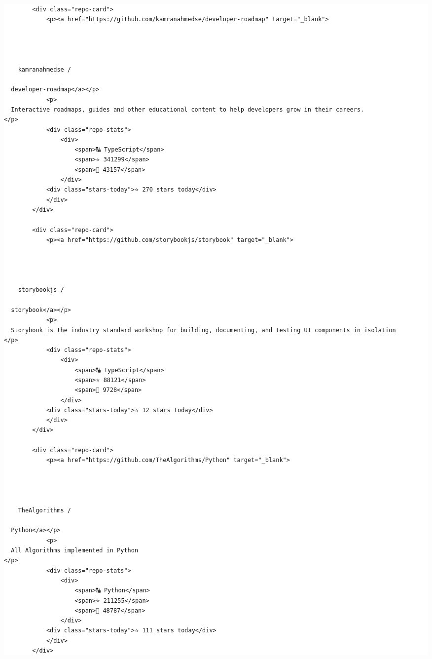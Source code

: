 			<div class="repo-card">
				<p><a href="https://github.com/kamranahmedse/developer-roadmap" target="_blank">
    


      
        kamranahmedse /

      developer-roadmap</a></p>
				<p>
      Interactive roadmaps, guides and other educational content to help developers grow in their careers.
    </p>
				<div class="repo-stats">
					<div>
						<span>🔠 TypeScript</span>
						<span>⭐ 341299</span>
						<span>🔱 43157</span>
					</div>
				<div class="stars-today">⭐ 270 stars today</div>
				</div>
			</div>
	
			<div class="repo-card">
				<p><a href="https://github.com/storybookjs/storybook" target="_blank">
    


      
        storybookjs /

      storybook</a></p>
				<p>
      Storybook is the industry standard workshop for building, documenting, and testing UI components in isolation
    </p>
				<div class="repo-stats">
					<div>
						<span>🔠 TypeScript</span>
						<span>⭐ 88121</span>
						<span>🔱 9728</span>
					</div>
				<div class="stars-today">⭐ 12 stars today</div>
				</div>
			</div>
	
			<div class="repo-card">
				<p><a href="https://github.com/TheAlgorithms/Python" target="_blank">
    


      
        TheAlgorithms /

      Python</a></p>
				<p>
      All Algorithms implemented in Python
    </p>
				<div class="repo-stats">
					<div>
						<span>🔠 Python</span>
						<span>⭐ 211255</span>
						<span>🔱 48787</span>
					</div>
				<div class="stars-today">⭐ 111 stars today</div>
				</div>
			</div>
	